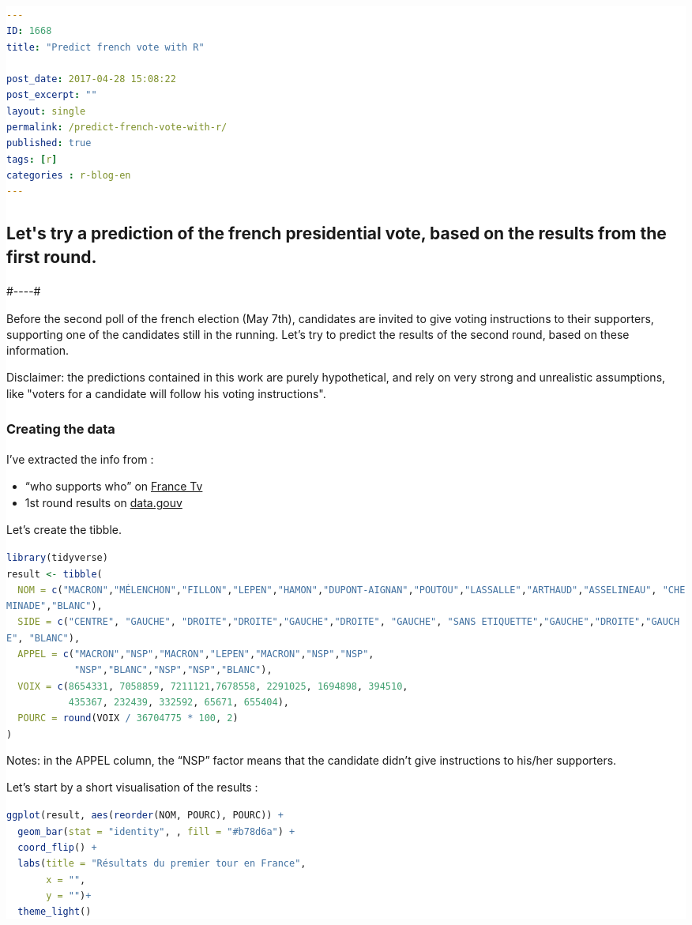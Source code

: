 ```yaml
---
ID: 1668
title: "Predict french vote with R"

post_date: 2017-04-28 15:08:22
post_excerpt: ""
layout: single
permalink: /predict-french-vote-with-r/
published: true
tags: [r]
categories : r-blog-en
---
```

## Let's try a prediction of the french presidential vote, based on the results from the first round.
#----#

Before the second poll of the french election (May 7th), candidates are invited to give voting instructions to their supporters, supporting one of the candidates still in the running. Let’s try to predict the results of the second round, based on these information.

Disclaimer: the predictions contained in this work are purely hypothetical, and rely on very strong and unrealistic assumptions, like "voters for a candidate will follow his voting instructions". 
### Creating the data
I’ve extracted the info from :
- “who supports who” on <a href="http://www.francetvinfo.fr/elections/presidentielle/fillon-melenchon-hamon-poutou-quelle-est-la-consigne-de-vote-des-neuf-elimines-en-vue-du-second-tour_2158950.html">France Tv</a>
- 1st round results on <a href="https://www.data.gouv.fr/fr/datasets/election-presidentielle-des-23-avril-et-7-mai-2017-resultats-du-1er-tour/">data.gouv</a>

Let’s create the tibble.
```r
library(tidyverse)
result <- tibble(
  NOM = c("MACRON","MÉLENCHON","FILLON","LEPEN","HAMON","DUPONT-AIGNAN","POUTOU","LASSALLE","ARTHAUD","ASSELINEAU", "CHEMINADE","BLANC"),
  SIDE = c("CENTRE", "GAUCHE", "DROITE","DROITE","GAUCHE","DROITE", "GAUCHE", "SANS ETIQUETTE","GAUCHE","DROITE","GAUCHE", "BLANC"),
  APPEL = c("MACRON","NSP","MACRON","LEPEN","MACRON","NSP","NSP",
            "NSP","BLANC","NSP","NSP","BLANC"), 
  VOIX = c(8654331, 7058859, 7211121,7678558, 2291025, 1694898, 394510, 
           435367, 232439, 332592, 65671, 655404),
  POURC = round(VOIX / 36704775 * 100, 2)
)
```
Notes: in the APPEL column, the “NSP” factor means that the candidate didn’t give instructions to his/her supporters.

Let’s start by a short visualisation of the results :
```r
ggplot(result, aes(reorder(NOM, POURC), POURC)) + 
  geom_bar(stat = "identity", , fill = "#b78d6a") + 
  coord_flip() + 
  labs(title = "Résultats du premier tour en France", 
       x = "", 
       y = "")+ 
  theme_light()
```